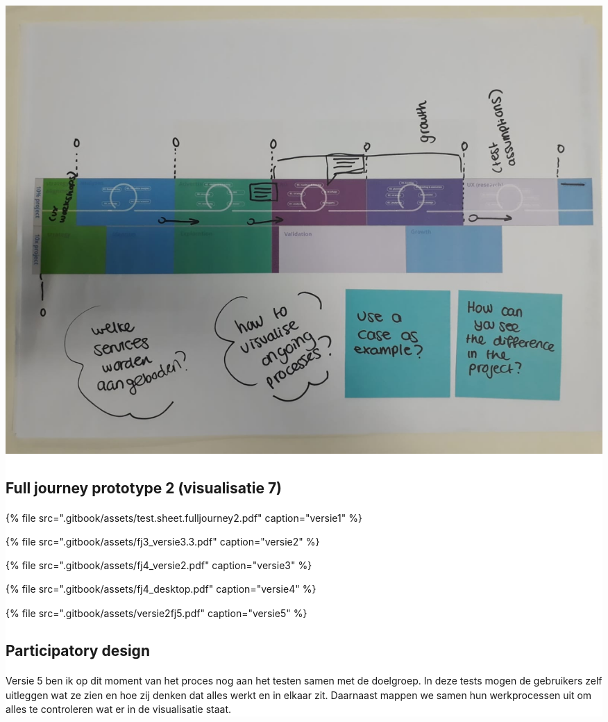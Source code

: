 ![](.gitbook/assets/bijlage44.jpeg)

## Full journey prototype 2 \(visualisatie 7\) 

{% file src=".gitbook/assets/test.sheet.fulljourney2.pdf" caption="versie1" %}

{% file src=".gitbook/assets/fj3\_versie3.3.pdf" caption="versie2" %}

{% file src=".gitbook/assets/fj4\_versie2.pdf" caption="versie3" %}

{% file src=".gitbook/assets/fj4\_desktop.pdf" caption="versie4" %}

{% file src=".gitbook/assets/versie2fj5.pdf" caption="versie5" %}

## Participatory design

Versie 5 ben ik op dit moment van het proces nog aan het testen samen met de doelgroep. In deze tests mogen de gebruikers zelf uitleggen wat ze zien en hoe zij denken dat alles werkt en in elkaar zit. Daarnaast mappen we samen hun werkprocessen uit om alles te controleren wat er in de visualisatie staat. 
